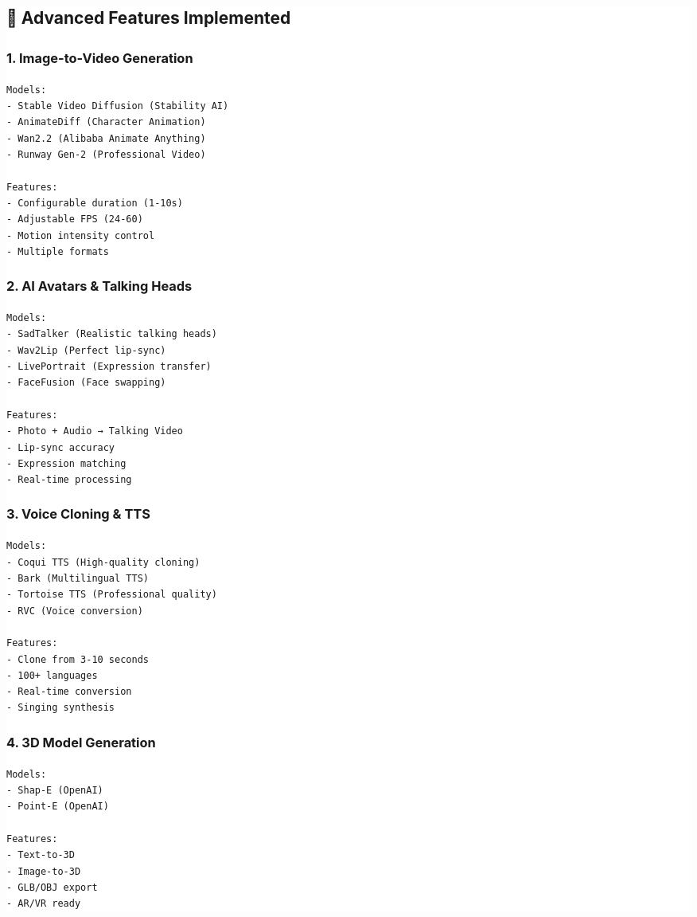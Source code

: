 
## 🎯 **Advanced Features Implemented**

### **1. Image-to-Video Generation**
```
Models:
- Stable Video Diffusion (Stability AI)
- AnimateDiff (Character Animation)
- Wan2.2 (Alibaba Animate Anything)
- Runway Gen-2 (Professional Video)

Features:
- Configurable duration (1-10s)
- Adjustable FPS (24-60)
- Motion intensity control
- Multiple formats
```

### **2. AI Avatars & Talking Heads**
```
Models:
- SadTalker (Realistic talking heads)
- Wav2Lip (Perfect lip-sync)
- LivePortrait (Expression transfer)
- FaceFusion (Face swapping)

Features:
- Photo + Audio → Talking Video
- Lip-sync accuracy
- Expression matching
- Real-time processing
```

### **3. Voice Cloning & TTS**
```
Models:
- Coqui TTS (High-quality cloning)
- Bark (Multilingual TTS)
- Tortoise TTS (Professional quality)
- RVC (Voice conversion)

Features:
- Clone from 3-10 seconds
- 100+ languages
- Real-time conversion
- Singing synthesis
```

### **4. 3D Model Generation**
```
Models:
- Shap-E (OpenAI)
- Point-E (OpenAI)

Features:
- Text-to-3D
- Image-to-3D
- GLB/OBJ export
- AR/VR ready
```
